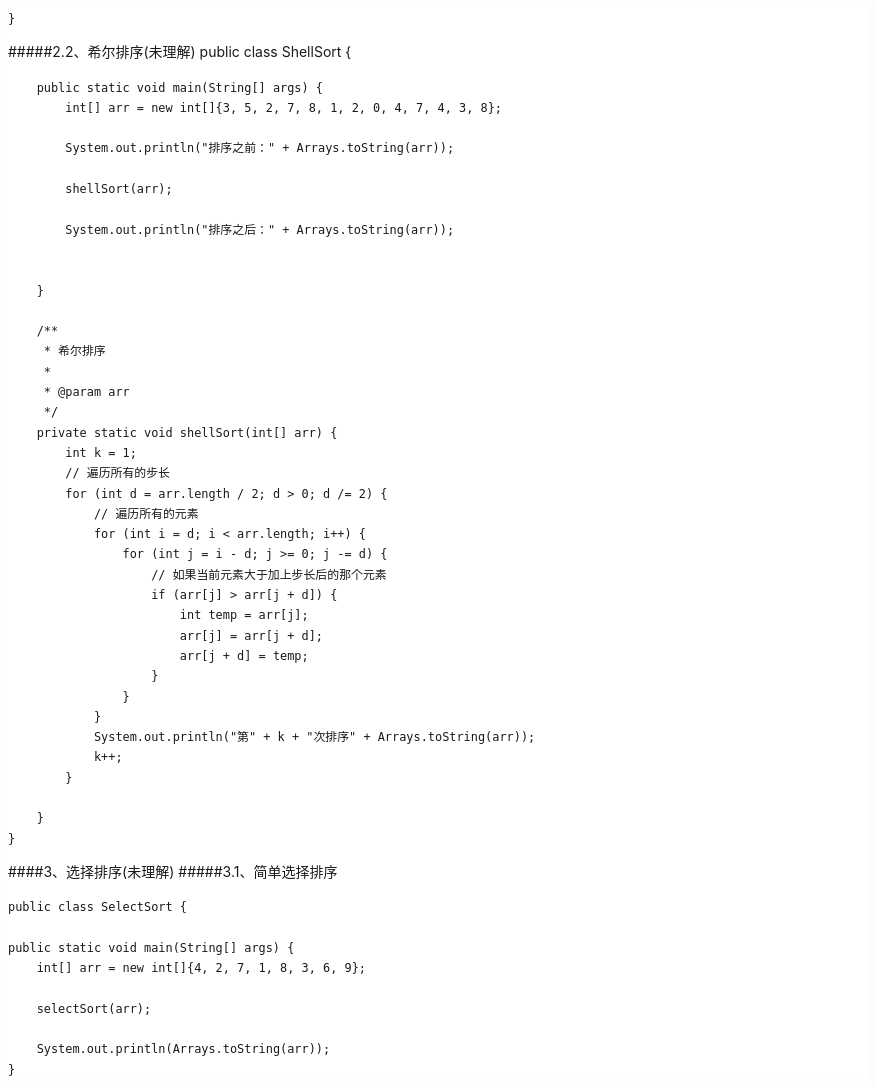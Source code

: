 	}

#####2.2、希尔排序(未理解)
		public class ShellSort {
	
	    public static void main(String[] args) {
	        int[] arr = new int[]{3, 5, 2, 7, 8, 1, 2, 0, 4, 7, 4, 3, 8};
	
	        System.out.println("排序之前：" + Arrays.toString(arr));
	
	        shellSort(arr);
	
	        System.out.println("排序之后：" + Arrays.toString(arr));
	
	
	    }
	
	    /**
	     * 希尔排序
	     *
	     * @param arr
	     */
	    private static void shellSort(int[] arr) {
	        int k = 1;
	        // 遍历所有的步长
	        for (int d = arr.length / 2; d > 0; d /= 2) {
	            // 遍历所有的元素
	            for (int i = d; i < arr.length; i++) {
	                for (int j = i - d; j >= 0; j -= d) {
	                    // 如果当前元素大于加上步长后的那个元素
	                    if (arr[j] > arr[j + d]) {
	                        int temp = arr[j];
	                        arr[j] = arr[j + d];
	                        arr[j + d] = temp;
	                    }
	                }
	            }
	            System.out.println("第" + k + "次排序" + Arrays.toString(arr));
	            k++;
	        }
	
	    }
	}
		
		
####3、选择排序(未理解)
#####3.1、简单选择排序

	public class SelectSort {

    public static void main(String[] args) {
        int[] arr = new int[]{4, 2, 7, 1, 8, 3, 6, 9};

        selectSort(arr);

        System.out.println(Arrays.toString(arr));
    }
